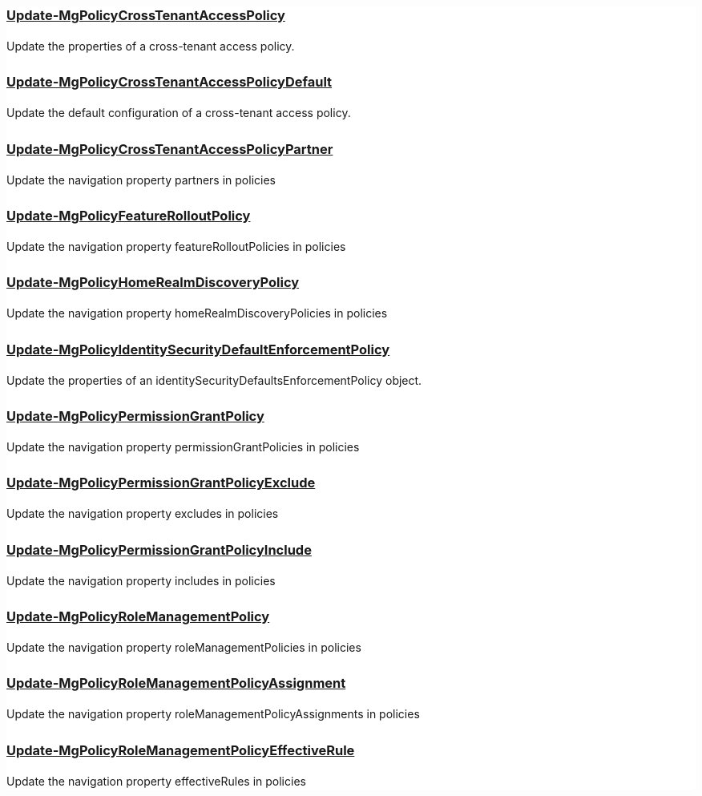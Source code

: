 ### [Update-MgPolicyCrossTenantAccessPolicy](Update-MgPolicyCrossTenantAccessPolicy.md)
Update the properties of a cross-tenant access policy.

### [Update-MgPolicyCrossTenantAccessPolicyDefault](Update-MgPolicyCrossTenantAccessPolicyDefault.md)
Update the default configuration of a cross-tenant access policy.

### [Update-MgPolicyCrossTenantAccessPolicyPartner](Update-MgPolicyCrossTenantAccessPolicyPartner.md)
Update the navigation property partners in policies

### [Update-MgPolicyFeatureRolloutPolicy](Update-MgPolicyFeatureRolloutPolicy.md)
Update the navigation property featureRolloutPolicies in policies

### [Update-MgPolicyHomeRealmDiscoveryPolicy](Update-MgPolicyHomeRealmDiscoveryPolicy.md)
Update the navigation property homeRealmDiscoveryPolicies in policies

### [Update-MgPolicyIdentitySecurityDefaultEnforcementPolicy](Update-MgPolicyIdentitySecurityDefaultEnforcementPolicy.md)
Update the properties of an identitySecurityDefaultsEnforcementPolicy object.

### [Update-MgPolicyPermissionGrantPolicy](Update-MgPolicyPermissionGrantPolicy.md)
Update the navigation property permissionGrantPolicies in policies

### [Update-MgPolicyPermissionGrantPolicyExclude](Update-MgPolicyPermissionGrantPolicyExclude.md)
Update the navigation property excludes in policies

### [Update-MgPolicyPermissionGrantPolicyInclude](Update-MgPolicyPermissionGrantPolicyInclude.md)
Update the navigation property includes in policies

### [Update-MgPolicyRoleManagementPolicy](Update-MgPolicyRoleManagementPolicy.md)
Update the navigation property roleManagementPolicies in policies

### [Update-MgPolicyRoleManagementPolicyAssignment](Update-MgPolicyRoleManagementPolicyAssignment.md)
Update the navigation property roleManagementPolicyAssignments in policies

### [Update-MgPolicyRoleManagementPolicyEffectiveRule](Update-MgPolicyRoleManagementPolicyEffectiveRule.md)
Update the navigation property effectiveRules in policies
